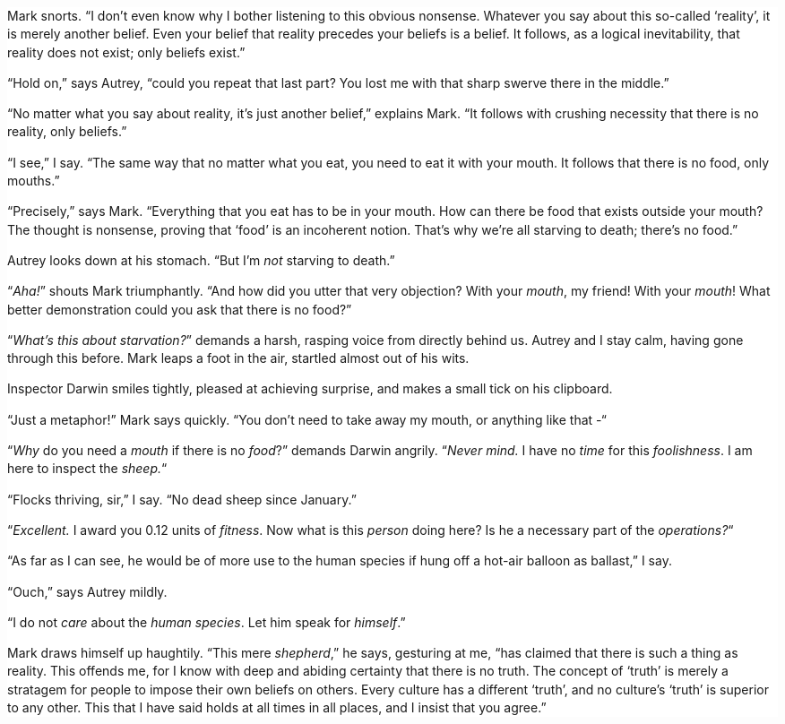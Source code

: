 Mark snorts. “I don’t even know why I bother listening to this
obvious nonsense. Whatever you say about this so-called ‘reality’,
it is merely another belief. Even your belief that reality precedes
your beliefs is a belief. It follows, as a logical inevitability,
that reality does not exist; only beliefs exist.”

“Hold on,” says Autrey, “could you repeat that last part? You lost
me with that sharp swerve there in the middle.”

“No matter what you say about reality, it’s just another belief,”
explains Mark. “It follows with crushing necessity that there is no
reality, only beliefs.”

“I see,” I say. “The same way that no matter what you eat, you need
to eat it with your mouth. It follows that there is no food, only
mouths.”

“Precisely,” says Mark. “Everything that you eat has to be in your
mouth. How can there be food that exists outside your mouth? The
thought is nonsense, proving that ‘food’ is an incoherent notion.
That’s why we’re all starving to death; there’s no food.”

Autrey looks down at his stomach. “But I’m *not* starving to
death.”

“*Aha!*” shouts Mark triumphantly. “And how did you utter that very
objection? With your *mouth*, my friend! With your *mouth*! What
better demonstration could you ask that there is no food?”

“*What’s this about starvation?*” demands a harsh, rasping voice
from directly behind us. Autrey and I stay calm, having gone
through this before. Mark leaps a foot in the air, startled almost
out of his wits.

Inspector Darwin smiles tightly, pleased at achieving surprise, and
makes a small tick on his clipboard.

“Just a metaphor!” Mark says quickly. “You don’t need to take away
my mouth, or anything like that -“

“*Why* do you need a *mouth* if there is no *food*?” demands Darwin
angrily. “*Never mind.* I have no *time* for this *foolishness*. I
am here to inspect the *sheep.*“

“Flocks thriving, sir,” I say. “No dead sheep since January.”

“*Excellent.* I award you 0.12 units of *fitness*. Now what is this
*person* doing here? Is he a necessary part of the *operations?*“

“As far as I can see, he would be of more use to the human species
if hung off a hot-air balloon as ballast,” I say.

“Ouch,” says Autrey mildly.

“I do not *care* about the *human species*. Let him speak for
*himself*.”

Mark draws himself up haughtily. “This mere *shepherd*,” he says,
gesturing at me, “has claimed that there is such a thing as
reality. This offends me, for I know with deep and abiding
certainty that there is no truth. The concept of ‘truth’ is merely
a stratagem for people to impose their own beliefs on others. Every
culture has a different ‘truth’, and no culture’s ‘truth’ is
superior to any other. This that I have said holds at all times in
all places, and I insist that you agree.”
